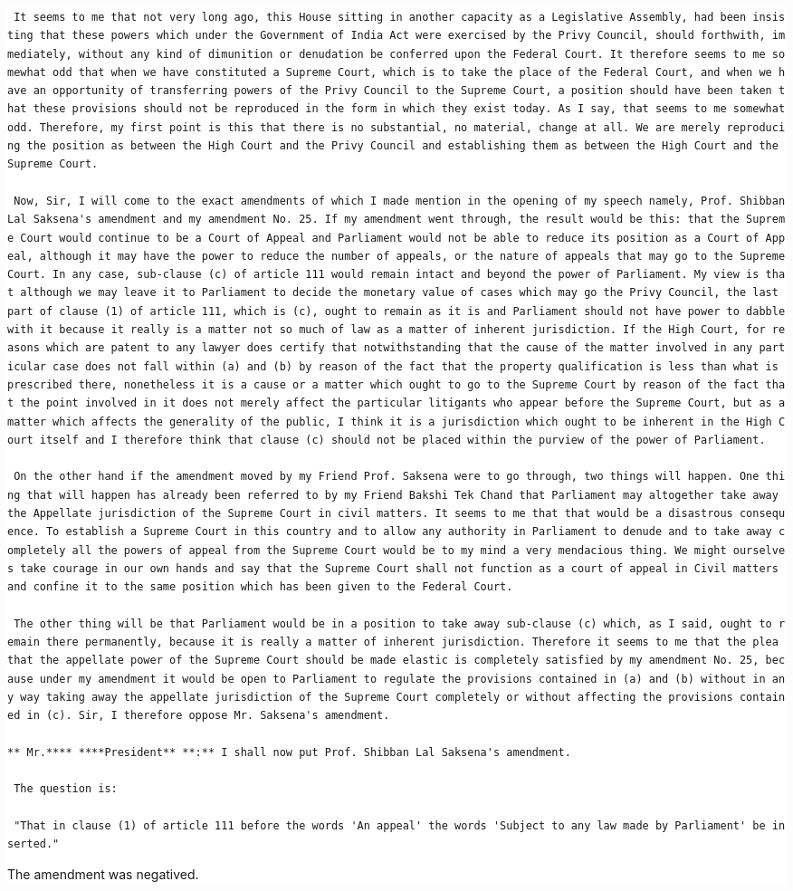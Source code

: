      It seems to me that not very long ago, this House sitting in another capacity as a Legislative Assembly, had been insisting that these powers which under the Government of India Act were exercised by the Privy Council, should forthwith, immediately, without any kind of dimunition or denudation be conferred upon the Federal Court. It therefore seems to me somewhat odd that when we have constituted a Supreme Court, which is to take the place of the Federal Court, and when we have an opportunity of transferring powers of the Privy Council to the Supreme Court, a position should have been taken that these provisions should not be reproduced in the form in which they exist today. As I say, that seems to me somewhat odd. Therefore, my first point is this that there is no substantial, no material, change at all. We are merely reproducing the position as between the High Court and the Privy Council and establishing them as between the High Court and the Supreme Court.

     Now, Sir, I will come to the exact amendments of which I made mention in the opening of my speech namely, Prof. Shibban Lal Saksena's amendment and my amendment No. 25. If my amendment went through, the result would be this: that the Supreme Court would continue to be a Court of Appeal and Parliament would not be able to reduce its position as a Court of Appeal, although it may have the power to reduce the number of appeals, or the nature of appeals that may go to the Supreme Court. In any case, sub-clause (c) of article 111 would remain intact and beyond the power of Parliament. My view is that although we may leave it to Parliament to decide the monetary value of cases which may go the Privy Council, the last part of clause (1) of article 111, which is (c), ought to remain as it is and Parliament should not have power to dabble with it because it really is a matter not so much of law as a matter of inherent jurisdiction. If the High Court, for reasons which are patent to any lawyer does certify that notwithstanding that the cause of the matter involved in any particular case does not fall within (a) and (b) by reason of the fact that the property qualification is less than what is prescribed there, nonetheless it is a cause or a matter which ought to go to the Supreme Court by reason of the fact that the point involved in it does not merely affect the particular litigants who appear before the Supreme Court, but as a matter which affects the generality of the public, I think it is a jurisdiction which ought to be inherent in the High Court itself and I therefore think that clause (c) should not be placed within the purview of the power of Parliament.

     On the other hand if the amendment moved by my Friend Prof. Saksena were to go through, two things will happen. One thing that will happen has already been referred to by my Friend Bakshi Tek Chand that Parliament may altogether take away the Appellate jurisdiction of the Supreme Court in civil matters. It seems to me that that would be a disastrous consequence. To establish a Supreme Court in this country and to allow any authority in Parliament to denude and to take away completely all the powers of appeal from the Supreme Court would be to my mind a very mendacious thing. We might ourselves take courage in our own hands and say that the Supreme Court shall not function as a court of appeal in Civil matters and confine it to the same position which has been given to the Federal Court.

     The other thing will be that Parliament would be in a position to take away sub-clause (c) which, as I said, ought to remain there permanently, because it is really a matter of inherent jurisdiction. Therefore it seems to me that the plea that the appellate power of the Supreme Court should be made elastic is completely satisfied by my amendment No. 25, because under my amendment it would be open to Parliament to regulate the provisions contained in (a) and (b) without in any way taking away the appellate jurisdiction of the Supreme Court completely or without affecting the provisions contained in (c). Sir, I therefore oppose Mr. Saksena's amendment.

    ** Mr.**** ****President** **:** I shall now put Prof. Shibban Lal Saksena's amendment.

     The question is:

     "That in clause (1) of article 111 before the words 'An appeal' the words 'Subject to any law made by Parliament' be inserted."

The amendment was negatived.
